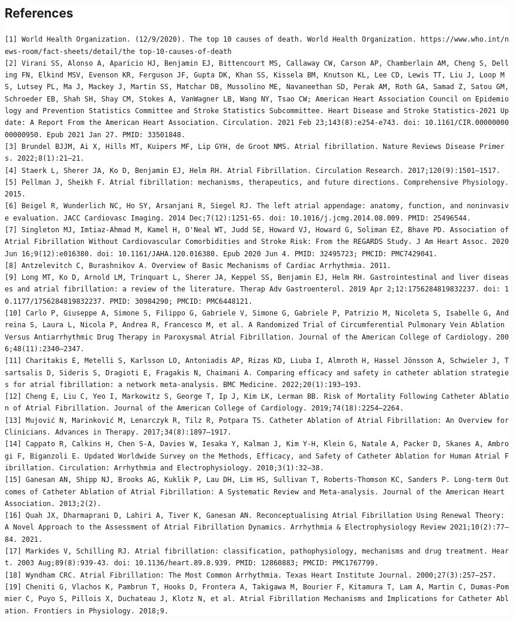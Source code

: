 <a id="references"></a>
## References
  
	[1] World Health Organization. (12/9/2020). The top 10 causes of death. World Health Organization. https://www.who.int/news-room/fact-sheets/detail/the top-10-causes-of-death
	[2] Virani SS, Alonso A, Aparicio HJ, Benjamin EJ, Bittencourt MS, Callaway CW, Carson AP, Chamberlain AM, Cheng S, Delling FN, Elkind MSV, Evenson KR, Ferguson JF, Gupta DK, Khan SS, Kissela BM, Knutson KL, Lee CD, Lewis TT, Liu J, Loop MS, Lutsey PL, Ma J, Mackey J, Martin SS, Matchar DB, Mussolino ME, Navaneethan SD, Perak AM, Roth GA, Samad Z, Satou GM, Schroeder EB, Shah SH, Shay CM, Stokes A, VanWagner LB, Wang NY, Tsao CW; American Heart Association Council on Epidemiology and Prevention Statistics Committee and Stroke Statistics Subcommittee. Heart Disease and Stroke Statistics-2021 Update: A Report From the American Heart Association. Circulation. 2021 Feb 23;143(8):e254-e743. doi: 10.1161/CIR.0000000000000950. Epub 2021 Jan 27. PMID: 33501848.
	[3] Brundel BJJM, Ai X, Hills MT, Kuipers MF, Lip GYH, de Groot NMS. Atrial fibrillation. Nature Reviews Disease Primers. 2022;8(1):21–21.
	[4] Staerk L, Sherer JA, Ko D, Benjamin EJ, Helm RH. Atrial Fibrillation. Circulation Research. 2017;120(9):1501–1517.
	[5] Pellman J, Sheikh F. Atrial fibrillation: mechanisms, therapeutics, and future directions. Comprehensive Physiology. 2015.
	[6] Beigel R, Wunderlich NC, Ho SY, Arsanjani R, Siegel RJ. The left atrial appendage: anatomy, function, and noninvasive evaluation. JACC Cardiovasc Imaging. 2014 Dec;7(12):1251-65. doi: 10.1016/j.jcmg.2014.08.009. PMID: 25496544.
	[7] Singleton MJ, Imtiaz-Ahmad M, Kamel H, O'Neal WT, Judd SE, Howard VJ, Howard G, Soliman EZ, Bhave PD. Association of Atrial Fibrillation Without Cardiovascular Comorbidities and Stroke Risk: From the REGARDS Study. J Am Heart Assoc. 2020 Jun 16;9(12):e016380. doi: 10.1161/JAHA.120.016380. Epub 2020 Jun 4. PMID: 32495723; PMCID: PMC7429041.
	[8] Antzelevitch C, Burashnikov A. Overview of Basic Mechanisms of Cardiac Arrhythmia. 2011.
	[9] Long MT, Ko D, Arnold LM, Trinquart L, Sherer JA, Keppel SS, Benjamin EJ, Helm RH. Gastrointestinal and liver diseases and atrial fibrillation: a review of the literature. Therap Adv Gastroenterol. 2019 Apr 2;12:1756284819832237. doi: 10.1177/1756284819832237. PMID: 30984290; PMCID: PMC6448121.
	[10] Carlo P, Giuseppe A, Simone S, Filippo G, Gabriele V, Simone G, Gabriele P, Patrizio M, Nicoleta S, Isabelle G, Andreina S, Laura L, Nicola P, Andrea R, Francesco M, et al. A Randomized Trial of Circumferential Pulmonary Vein Ablation Versus Antiarrhythmic Drug Therapy in Paroxysmal Atrial Fibrillation. Journal of the American College of Cardiology. 2006;48(11):2340–2347.
	[11] Charitakis E, Metelli S, Karlsson LO, Antoniadis AP, Rizas KD, Liuba I, Almroth H, Hassel Jönsson A, Schwieler J, Tsartsalis D, Sideris S, Dragioti E, Fragakis N, Chaimani A. Comparing efficacy and safety in catheter ablation strategies for atrial fibrillation: a network meta-analysis. BMC Medicine. 2022;20(1):193–193.
	[12] Cheng E, Liu C, Yeo I, Markowitz S, George T, Ip J, Kim LK, Lerman BB. Risk of Mortality Following Catheter Ablation of Atrial Fibrillation. Journal of the American College of Cardiology. 2019;74(18):2254–2264.
	[13] Mujović N, Marinković M, Lenarczyk R, Tilz R, Potpara TS. Catheter Ablation of Atrial Fibrillation: An Overview for Clinicians. Advances in Therapy. 2017;34(8):1897–1917.
	[14] Cappato R, Calkins H, Chen S-A, Davies W, Iesaka Y, Kalman J, Kim Y-H, Klein G, Natale A, Packer D, Skanes A, Ambrogi F, Biganzoli E. Updated Worldwide Survey on the Methods, Efficacy, and Safety of Catheter Ablation for Human Atrial Fibrillation. Circulation: Arrhythmia and Electrophysiology. 2010;3(1):32–38.
	[15] Ganesan AN, Shipp NJ, Brooks AG, Kuklik P, Lau DH, Lim HS, Sullivan T, Roberts-Thomson KC, Sanders P. Long-term Outcomes of Catheter Ablation of Atrial Fibrillation: A Systematic Review and Meta-analysis. Journal of the American Heart Association. 2013;2(2).
	[16] Quah JX, Dharmaprani D, Lahiri A, Tiver K, Ganesan AN. Reconceptualising Atrial Fibrillation Using Renewal Theory: A Novel Approach to the Assessment of Atrial Fibrillation Dynamics. Arrhythmia & Electrophysiology Review 2021;10(2):77–84. 2021.
	[17] Markides V, Schilling RJ. Atrial fibrillation: classification, pathophysiology, mechanisms and drug treatment. Heart. 2003 Aug;89(8):939-43. doi: 10.1136/heart.89.8.939. PMID: 12860883; PMCID: PMC1767799.
	[18] Wyndham CRC. Atrial Fibrillation: The Most Common Arrhythmia. Texas Heart Institute Journal. 2000;27(3):257–257.
	[19] Cheniti G, Vlachos K, Pambrun T, Hooks D, Frontera A, Takigawa M, Bourier F, Kitamura T, Lam A, Martin C, Dumas-Pommier C, Puyo S, Pillois X, Duchateau J, Klotz N, et al. Atrial Fibrillation Mechanisms and Implications for Catheter Ablation. Frontiers in Physiology. 2018;9.
